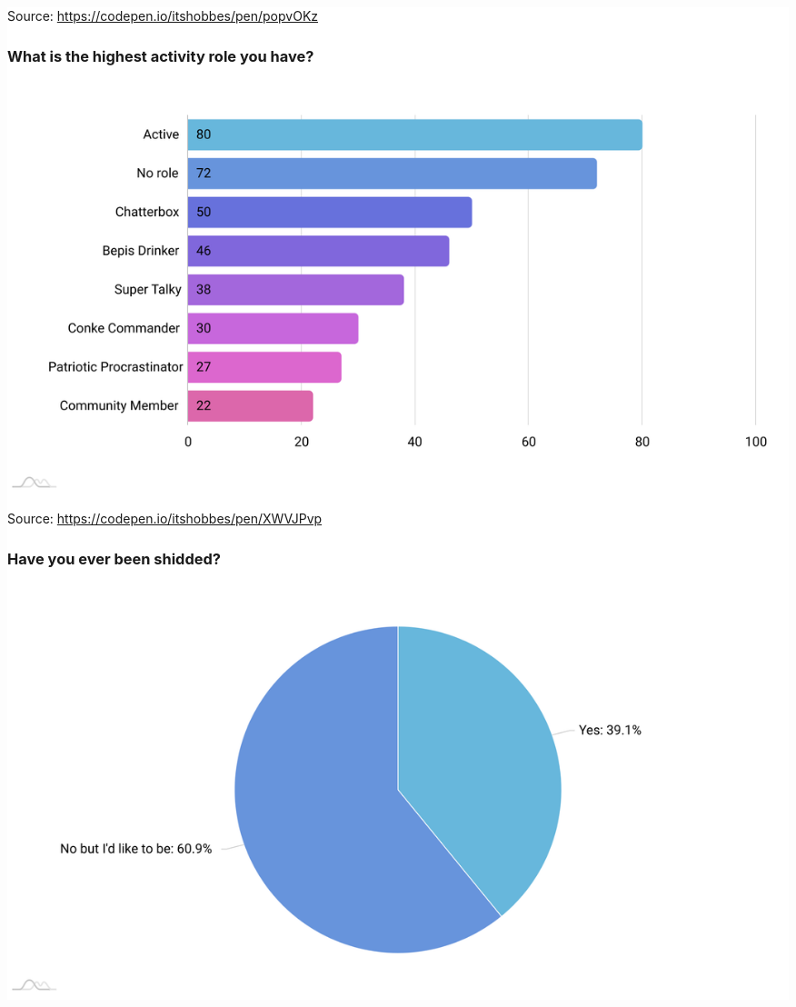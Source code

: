 Source: https://codepen.io/itshobbes/pen/popvOKz

### What is the highest activity role you have?

[![Roles](img/roles.svg)](https://codepen.io/itshobbes/pen/XWVJPvp)

Source: https://codepen.io/itshobbes/pen/XWVJPvp

### Have you ever been shidded?

[![Shid](img/shid.svg)](https://codepen.io/itshobbes/pen/jOYEebP)

